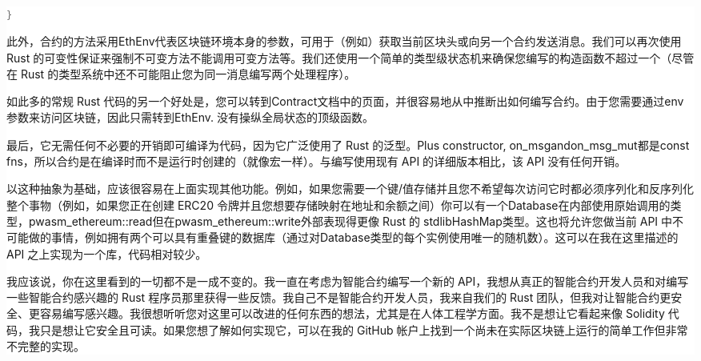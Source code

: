 ```rs
}
```

此外，合约的方法采用EthEnv代表区块链环境本身的参数，可用于（例如）获取当前区块头或向另一个合约发送消息。我们可以再次使用 Rust 的可变性保证来强制不可变方法不能调用可变方法等。我们还使用一个简单的类型级状态机来确保您编写的构造函数不超过一个（尽管在 Rust 的类型系统中还不可能阻止您为同一消息编写两个处理程序）。

如此多的常规 Rust 代码的另一个好处是，您可以转到Contract文档中的页面，并很容易地从中推断出如何编写合约。由于您需要通过env参数来访问区块链，因此只需转到EthEnv. 没有操纵全局状态的顶级函数。

最后，它无需任何不必要的开销即可编译为代码，因为它广泛使用了 Rust 的泛型。Plus constructor, on_msgandon_msg_mut都是const fns，所以合约是在编译时而不是运行时创建的（就像宏一样）。与编写使用现有 API 的详细版本相比，该 API 没有任何开销。

以这种抽象为基础，应该很容易在上面实现其他功能。例如，如果您需要一个键/值存储并且您不希望每次访问它时都必须序列化和反序列化整个事物（例如，如果您正在创建 ERC20 令牌并且您想要存储映射在地址和余额之间）你可以有一个Database在内部使用原始调用的类型，pwasm_ethereum::read但在pwasm_ethereum::write外部表现得更像 Rust 的 stdlibHashMap类型。这也将允许您做当前 API 中不可能做的事情，例如拥有两个可以具有重叠键的数据库（通过对Database类型的每个实例使用唯一的随机数）。这可以在我在这里描述的 API 之上实现为一个库，代码相对较少。

我应该说，你在这里看到的一切都不是一成不变的。我一直在考虑为智能合约编写一个新的 API，我想从真正的智能合约开发人员和对编写一些智能合约感兴趣的 Rust 程序员那里获得一些反馈。我自己不是智能合约开发人员，我来自我们的 Rust 团队，但我对让智能合约更安全、更容易编写感兴趣。我很想听听您对这里可以改进的任何东西的想法，尤其是在人体工程学方面。我不是想让它看起来像 Solidity 代码，我只是想让它安全且可读。如果您想了解如何实现它，可以在我的 GitHub 帐户上找到一个尚未在实际区块链上运行的简单工作但非常不完整的实现。
